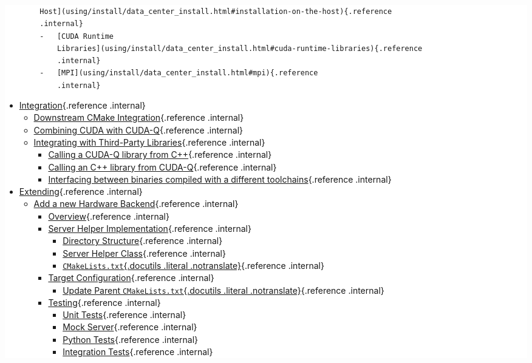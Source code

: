             Host](using/install/data_center_install.html#installation-on-the-host){.reference
            .internal}
            -   [CUDA Runtime
                Libraries](using/install/data_center_install.html#cuda-runtime-libraries){.reference
                .internal}
            -   [MPI](using/install/data_center_install.html#mpi){.reference
                .internal}
-   [Integration](using/integration/integration.html){.reference
    .internal}
    -   [Downstream CMake
        Integration](using/integration/cmake_app.html){.reference
        .internal}
    -   [Combining CUDA with
        CUDA-Q](using/integration/cuda_gpu.html){.reference .internal}
    -   [Integrating with Third-Party
        Libraries](using/integration/libraries.html){.reference
        .internal}
        -   [Calling a CUDA-Q library from
            C++](using/integration/libraries.html#calling-a-cuda-q-library-from-c){.reference
            .internal}
        -   [Calling an C++ library from
            CUDA-Q](using/integration/libraries.html#calling-an-c-library-from-cuda-q){.reference
            .internal}
        -   [Interfacing between binaries compiled with a different
            toolchains](using/integration/libraries.html#interfacing-between-binaries-compiled-with-a-different-toolchains){.reference
            .internal}
-   [Extending](using/extending/extending.html){.reference .internal}
    -   [Add a new Hardware
        Backend](using/extending/backend.html){.reference .internal}
        -   [Overview](using/extending/backend.html#overview){.reference
            .internal}
        -   [Server Helper
            Implementation](using/extending/backend.html#server-helper-implementation){.reference
            .internal}
            -   [Directory
                Structure](using/extending/backend.html#directory-structure){.reference
                .internal}
            -   [Server Helper
                Class](using/extending/backend.html#server-helper-class){.reference
                .internal}
            -   [`CMakeLists.txt`{.docutils .literal
                .notranslate}](using/extending/backend.html#cmakelists-txt){.reference
                .internal}
        -   [Target
            Configuration](using/extending/backend.html#target-configuration){.reference
            .internal}
            -   [Update Parent `CMakeLists.txt`{.docutils .literal
                .notranslate}](using/extending/backend.html#update-parent-cmakelists-txt){.reference
                .internal}
        -   [Testing](using/extending/backend.html#testing){.reference
            .internal}
            -   [Unit
                Tests](using/extending/backend.html#unit-tests){.reference
                .internal}
            -   [Mock
                Server](using/extending/backend.html#mock-server){.reference
                .internal}
            -   [Python
                Tests](using/extending/backend.html#python-tests){.reference
                .internal}
            -   [Integration
                Tests](using/extending/backend.html#integration-tests){.reference
                .internal}